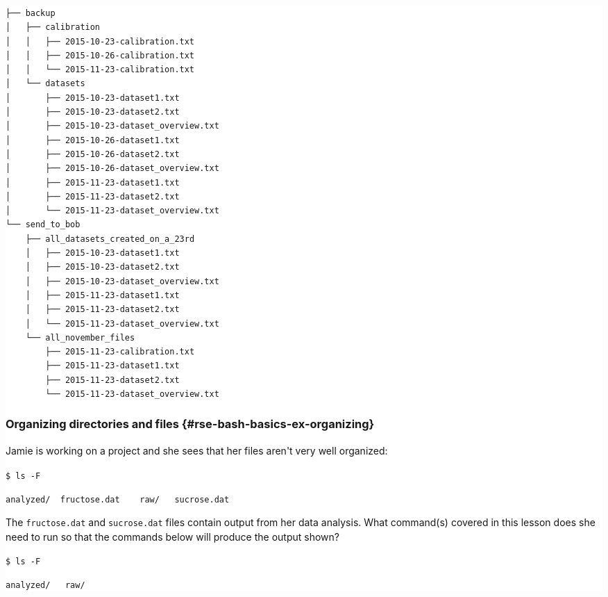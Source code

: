 ```text
├── backup
│   ├── calibration
│   │   ├── 2015-10-23-calibration.txt
│   │   ├── 2015-10-26-calibration.txt
│   │   └── 2015-11-23-calibration.txt
│   └── datasets
│       ├── 2015-10-23-dataset1.txt
│       ├── 2015-10-23-dataset2.txt
│       ├── 2015-10-23-dataset_overview.txt
│       ├── 2015-10-26-dataset1.txt
│       ├── 2015-10-26-dataset2.txt
│       ├── 2015-10-26-dataset_overview.txt
│       ├── 2015-11-23-dataset1.txt
│       ├── 2015-11-23-dataset2.txt
│       └── 2015-11-23-dataset_overview.txt
└── send_to_bob
    ├── all_datasets_created_on_a_23rd
    │   ├── 2015-10-23-dataset1.txt
    │   ├── 2015-10-23-dataset2.txt
    │   ├── 2015-10-23-dataset_overview.txt
    │   ├── 2015-11-23-dataset1.txt
    │   ├── 2015-11-23-dataset2.txt
    │   └── 2015-11-23-dataset_overview.txt
    └── all_november_files
        ├── 2015-11-23-calibration.txt
        ├── 2015-11-23-dataset1.txt
        ├── 2015-11-23-dataset2.txt
        └── 2015-11-23-dataset_overview.txt
```

### Organizing directories and files {#rse-bash-basics-ex-organizing}

Jamie is working on a project and she sees that her files aren't very well
organized:

```shell
$ ls -F
```

```text
analyzed/  fructose.dat    raw/   sucrose.dat
```

The `fructose.dat` and `sucrose.dat` files contain output from her data
analysis. What command(s) covered in this lesson does she need to run so that the commands below will
produce the output shown?

```shell
$ ls -F
```

```text
analyzed/   raw/
```
